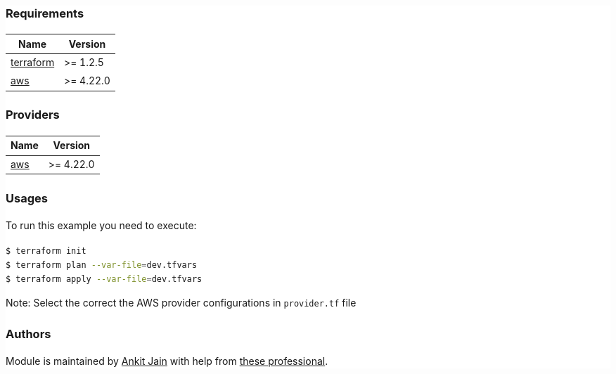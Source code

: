 
### Requirements

| Name | Version |
|------|---------|
| <a name="requirement_terraform"></a> [terraform](#requirement\_terraform) | >= 1.2.5 |
| <a name="requirement_aws"></a> [aws](#requirement\_aws) | >= 4.22.0 |

### Providers

| Name | Version |
|------|---------|
| <a name="provider_aws"></a> [aws](#provider\_aws) | >= 4.22.0 |

### Usages

To run this example you need to execute:

```bash
$ terraform init
$ terraform plan --var-file=dev.tfvars
$ terraform apply --var-file=dev.tfvars
```

Note: Select the correct the AWS provider configurations in `provider.tf` file

### Authors

Module is maintained by [Ankit Jain](https://github.com/ankit-jn) with help from [these professional](https://github.com/ankit-jn/terraform-aws-examples/graphs/contributors).